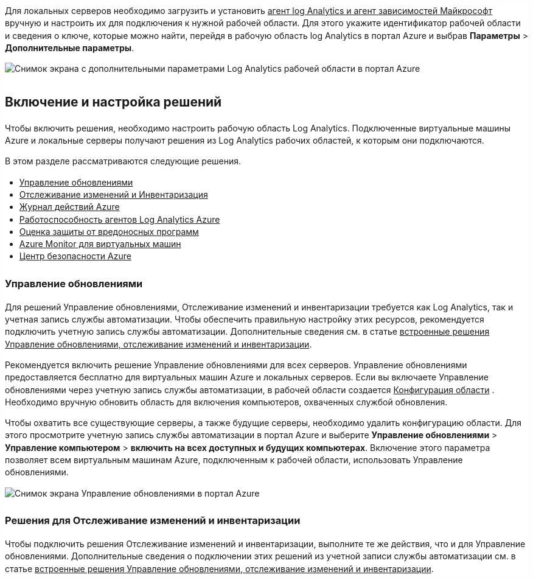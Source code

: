 Для локальных серверов необходимо загрузить и установить [агент log Analytics и агент зависимостей Майкрософт](/azure/azure-monitor/insights/vminsights-enable-hybrid-cloud) вручную и настроить их для подключения к нужной рабочей области. Для этого укажите идентификатор рабочей области и сведения о ключе, которые можно найти, перейдя в рабочую область log Analytics в портал Azure и выбрав **Параметры** > **Дополнительные параметры**.

![Снимок экрана с дополнительными параметрами Log Analytics рабочей области в портал Azure](./media/onboarding-on-premises.png)

## <a name="enable-and-configure-solutions"></a>Включение и настройка решений

Чтобы включить решения, необходимо настроить рабочую область Log Analytics. Подключенные виртуальные машины Azure и локальные серверы получают решения из Log Analytics рабочих областей, к которым они подключаются. 

В этом разделе рассматриваются следующие решения.

- [Управление обновлениями](#update-management)
- [Отслеживание изменений и Инвентаризация](#change-tracking-and-inventory-solutions)
- [Журнал действий Azure](#azure-activity-log)
- [Работоспособность агентов Log Analytics Azure](#azure-log-analytics-agent-health)
- [Оценка защиты от вредоносных программ](#antimalware-assessment)
- [Azure Monitor для виртуальных машин](#azure-monitor-for-vms)
- [Центр безопасности Azure](#azure-security-center)

### <a name="update-management"></a>Управление обновлениями

Для решений Управление обновлениями, Отслеживание изменений и инвентаризации требуется как Log Analytics, так и учетная запись службы автоматизации. Чтобы обеспечить правильную настройку этих ресурсов, рекомендуется подключить учетную запись службы автоматизации. Дополнительные сведения см. в статье [встроенные решения Управление обновлениями, отслеживание изменений и инвентаризации](/azure/automation/automation-onboard-solutions-from-automation-account).

Рекомендуется включить решение Управление обновлениями для всех серверов. Управление обновлениями предоставляется бесплатно для виртуальных машин Azure и локальных серверов. Если вы включаете Управление обновлениями через учетную запись службы автоматизации, в рабочей области создается [Конфигурация области](/azure/automation/automation-onboard-solutions-from-automation-account#scope-configuration) . Необходимо вручную обновить область для включения компьютеров, охваченных службой обновления.

Чтобы охватить все существующие серверы, а также будущие серверы, необходимо удалить конфигурацию области. Для этого просмотрите учетную запись службы автоматизации в портал Azure и выберите **Управление обновлениями** > **Управление компьютером** > **включить на всех доступных и будущих компьютерах**. Включение этого параметра позволяет всем виртуальным машинам Azure, подключенным к рабочей области, использовать Управление обновлениями.

![Снимок экрана Управление обновлениями в портал Azure](./media/onboarding-configuration1.png)

### <a name="change-tracking-and-inventory-solutions"></a>Решения для Отслеживание изменений и инвентаризации

Чтобы подключить решения Отслеживание изменений и инвентаризации, выполните те же действия, что и для Управление обновлениями. Дополнительные сведения о подключении этих решений из учетной записи службы автоматизации см. в статье [встроенные решения Управление обновлениями, отслеживание изменений и инвентаризации](/azure/automation/automation-onboard-solutions-from-automation-account).
